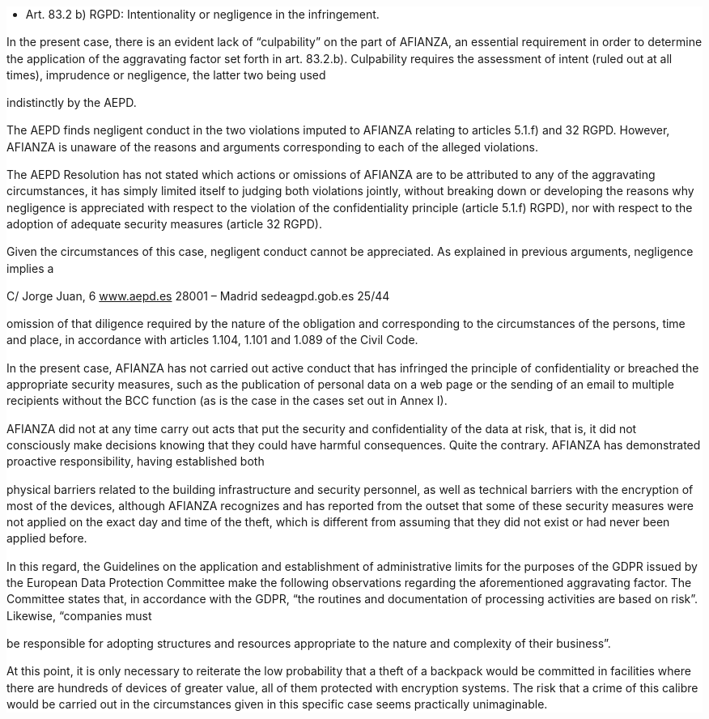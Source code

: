 - Art. 83.2 b) RGPD: Intentionality or negligence in the infringement.

In the present case, there is an evident lack of “culpability” on the part of
AFIANZA, an essential requirement in order to determine the application of the aggravating factor
set forth in art. 83.2.b). Culpability requires the assessment of intent (ruled
out at all times), imprudence or negligence, the latter two being used

indistinctly by the AEPD.

The AEPD finds negligent conduct in the two violations imputed to
AFIANZA relating to articles 5.1.f) and 32 RGPD. However, AFIANZA is unaware
of the reasons and arguments corresponding to each of the alleged violations.

The AEPD Resolution has not stated which actions or omissions of AFIANZA are to be attributed to any of the aggravating circumstances, it has simply limited itself to judging both violations jointly, without breaking down or developing the reasons why negligence is appreciated with respect to the violation of the confidentiality principle (article 5.1.f) RGPD), nor with respect to the adoption of adequate security measures (article 32 RGPD).

Given the circumstances of this case, negligent conduct cannot be appreciated. As explained in previous arguments, negligence implies a

C/ Jorge Juan, 6 www.aepd.es
28001 – Madrid sedeagpd.gob.es 25/44

omission of that diligence required by the nature of the obligation and corresponding to
the circumstances of the persons, time and place, in accordance with
articles 1.104, 1.101 and 1.089 of the Civil Code.

In the present case, AFIANZA has not carried out active conduct that
has infringed the principle of confidentiality or breached the appropriate
security measures, such as the publication of personal data on a
web page or the sending of an email to multiple recipients without the BCC function (as
is the case in the cases set out in Annex I).

AFIANZA did not at any time carry out acts that put the security and
confidentiality of the data at risk, that is, it did not consciously make decisions
knowing that they could have harmful consequences. Quite the contrary.
AFIANZA has demonstrated proactive responsibility, having established both

physical barriers related to the building infrastructure and security personnel, as well as
technical barriers with the encryption of most of the devices, although AFIANZA
recognizes and has reported from the outset that some of these
security measures were not applied on the exact day and time of the theft, which is
different from assuming that they did not exist or had never been applied before.

In this regard, the Guidelines on the application and establishment of administrative limits for the purposes of the GDPR issued by the European Data Protection Committee make the following observations regarding the aforementioned aggravating factor. The
Committee states that, in accordance with the GDPR, “the routines and documentation of
processing activities are based on risk”. Likewise, “companies must

be responsible for adopting structures and resources appropriate to the nature and
complexity of their business”.

At this point, it is only necessary to reiterate the low probability that a theft of a backpack would be committed
in facilities where there are hundreds of devices of greater value, all of them protected with encryption systems. The risk
that a crime of this calibre would be carried out in the circumstances given in this
specific case seems practically unimaginable.
